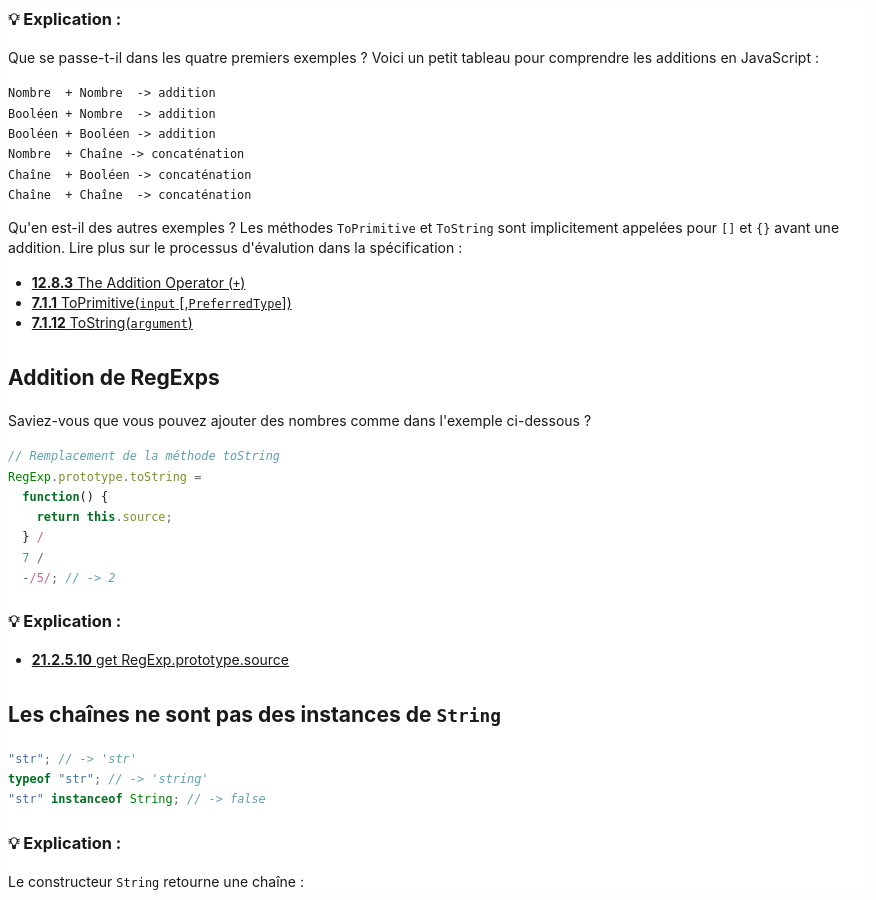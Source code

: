 ### 💡 Explication :

Que se passe-t-il dans les quatre premiers exemples ? Voici un petit tableau pour comprendre les additions en JavaScript :

```
Nombre  + Nombre  -> addition
Booléen + Nombre  -> addition
Booléen + Booléen -> addition
Nombre  + Chaîne -> concaténation
Chaîne  + Booléen -> concaténation
Chaîne  + Chaîne  -> concaténation
```

Qu'en est-il des autres exemples ? Les méthodes `ToPrimitive` et `ToString` sont implicitement appelées pour `[]` et `{}` avant une addition. Lire plus sur le processus d'évalution dans la spécification :

- [**12.8.3** The Addition Operator (`+`)](https://www.ecma-international.org/ecma-262/#sec-addition-operator-plus)
- [**7.1.1** ToPrimitive(`input` [,`PreferredType`])](https://www.ecma-international.org/ecma-262/#sec-toprimitive)
- [**7.1.12** ToString(`argument`)](https://www.ecma-international.org/ecma-262/#sec-tostring)

## Addition de RegExps

Saviez-vous que vous pouvez ajouter des nombres comme dans l'exemple ci-dessous ?

```js
// Remplacement de la méthode toString
RegExp.prototype.toString =
  function() {
    return this.source;
  } /
  7 /
  -/5/; // -> 2
```

### 💡 Explication :

- [**21.2.5.10** get RegExp.prototype.source](https://www.ecma-international.org/ecma-262/#sec-get-regexp.prototype.source)

## Les chaînes ne sont pas des instances de `String`

```js
"str"; // -> 'str'
typeof "str"; // -> 'string'
"str" instanceof String; // -> false
```

### 💡 Explication :

Le constructeur `String` retourne une chaîne :


[tr-request]: https://github.com/denysdovhan/wtfjs/issues/new?title=Translation%20Request:%20%5BPlease%20enter%20language%20here%5D&body=I%20am%20able%20to%20translate%20this%20language%20%5Byes/no%5D
[license-url]: http://www.wtfpl.net
[license-image]: https://img.shields.io/badge/License-WTFPL%202.0-lightgrey.svg?style=flat-square
[npm-url]: https://npmjs.org/package/wtfjs
[npm-image]: https://img.shields.io/npm/v/wtfjs.svg?style=flat-square